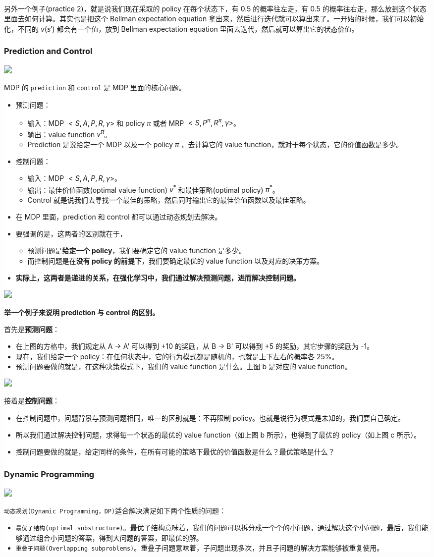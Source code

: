 另外一个例子(practice 2)，就是说我们现在采取的 policy 在每个状态下，有 0.5 的概率往左走，有 0.5 的概率往右走，那么放到这个状态里面去如何计算。其实也是把这个 Bellman expectation equation 拿出来，然后进行迭代就可以算出来了。一开始的时候，我们可以初始化，不同的 $v(s')$ 都会有一个值，放到 Bellman expectation equation 里面去迭代，然后就可以算出它的状态价值。

### Prediction and Control

![](img/2.31.png)

MDP 的 `prediction` 和 `control` 是 MDP 里面的核心问题。

* 预测问题：
  * 输入：MDP $<S,A,P,R,\gamma>$ 和 policy $\pi$  或者 MRP $<S,P^{\pi},R^{\pi},\gamma>$。
  * 输出：value function $v^{\pi}$。
  * Prediction 是说给定一个 MDP 以及一个 policy $\pi$ ，去计算它的 value function，就对于每个状态，它的价值函数是多少。

* 控制问题：
  * 输入：MDP  $<S,A,P,R,\gamma>$。
  * 输出：最佳价值函数(optimal value function) $v^*$ 和最佳策略(optimal policy) $\pi^*$。
  * Control 就是说我们去寻找一个最佳的策略，然后同时输出它的最佳价值函数以及最佳策略。
* 在 MDP 里面，prediction 和 control 都可以通过动态规划去解决。
* 要强调的是，这两者的区别就在于，
  * 预测问题是**给定一个 policy**，我们要确定它的 value function 是多少。
  * 而控制问题是在**没有 policy 的前提下**，我们要确定最优的 value function 以及对应的决策方案。
* **实际上，这两者是递进的关系，在强化学习中，我们通过解决预测问题，进而解决控制问题。**

![](img/prediction_example.png)

**举一个例子来说明 prediction 与 control 的区别。**

首先是**预测问题**：

* 在上图的方格中，我们规定从 A $\to$ A' 可以得到 +10 的奖励，从 B $\to$ B' 可以得到 +5 的奖励，其它步骤的奖励为 -1。
* 现在，我们给定一个 policy：在任何状态中，它的行为模式都是随机的，也就是上下左右的概率各 25%。
* 预测问题要做的就是，在这种决策模式下，我们的 value function 是什么。上图 b 是对应的 value function。

![](img/control_example.png)



接着是**控制问题**：

* 在控制问题中，问题背景与预测问题相同，唯一的区别就是：不再限制 policy。也就是说行为模式是未知的，我们要自己确定。
* 所以我们通过解决控制问题，求得每一个状态的最优的 value function（如上图 b 所示），也得到了最优的 policy（如上图 c 所示）。

* 控制问题要做的就是，给定同样的条件，在所有可能的策略下最优的价值函数是什么？最优策略是什么？

### Dynamic Programming

![](img/2.32.png)

`动态规划(Dynamic Programming，DP)`适合解决满足如下两个性质的问题：

* `最优子结构(optimal substructure)`。最优子结构意味着，我们的问题可以拆分成一个个的小问题，通过解决这个小问题，最后，我们能够通过组合小问题的答案，得到大问题的答案，即最优的解。
* `重叠子问题(Overlapping subproblems)`。重叠子问题意味着，子问题出现多次，并且子问题的解决方案能够被重复使用。
